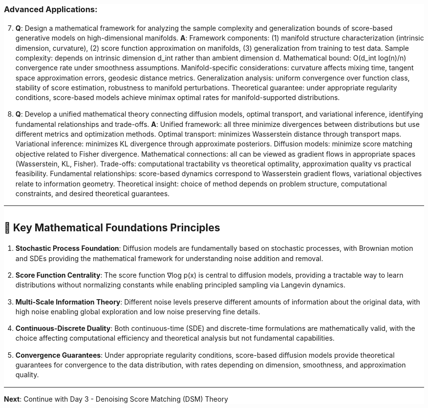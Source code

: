 ### Advanced Applications:
7. **Q**: Design a mathematical framework for analyzing the sample complexity and generalization bounds of score-based generative models on high-dimensional manifolds.
   **A**: Framework components: (1) manifold structure characterization (intrinsic dimension, curvature), (2) score function approximation on manifolds, (3) generalization from training to test data. Sample complexity: depends on intrinsic dimension d_int rather than ambient dimension d. Mathematical bound: O(d_int log(n)/n) convergence rate under smoothness assumptions. Manifold-specific considerations: curvature affects mixing time, tangent space approximation errors, geodesic distance metrics. Generalization analysis: uniform convergence over function class, stability of score estimation, robustness to manifold perturbations. Theoretical guarantee: under appropriate regularity conditions, score-based models achieve minimax optimal rates for manifold-supported distributions.

8. **Q**: Develop a unified mathematical theory connecting diffusion models, optimal transport, and variational inference, identifying fundamental relationships and trade-offs.
   **A**: Unified framework: all three minimize divergences between distributions but use different metrics and optimization methods. Optimal transport: minimizes Wasserstein distance through transport maps. Variational inference: minimizes KL divergence through approximate posteriors. Diffusion models: minimize score matching objective related to Fisher divergence. Mathematical connections: all can be viewed as gradient flows in appropriate spaces (Wasserstein, KL, Fisher). Trade-offs: computational tractability vs theoretical optimality, approximation quality vs practical feasibility. Fundamental relationships: score-based dynamics correspond to Wasserstein gradient flows, variational objectives relate to information geometry. Theoretical insight: choice of method depends on problem structure, computational constraints, and desired theoretical guarantees.

---

## 🔑 Key Mathematical Foundations Principles

1. **Stochastic Process Foundation**: Diffusion models are fundamentally based on stochastic processes, with Brownian motion and SDEs providing the mathematical framework for understanding noise addition and removal.

2. **Score Function Centrality**: The score function ∇log p(x) is central to diffusion models, providing a tractable way to learn distributions without normalizing constants while enabling principled sampling via Langevin dynamics.

3. **Multi-Scale Information Theory**: Different noise levels preserve different amounts of information about the original data, with high noise enabling global exploration and low noise preserving fine details.

4. **Continuous-Discrete Duality**: Both continuous-time (SDE) and discrete-time formulations are mathematically valid, with the choice affecting computational efficiency and theoretical analysis but not fundamental capabilities.

5. **Convergence Guarantees**: Under appropriate regularity conditions, score-based diffusion models provide theoretical guarantees for convergence to the data distribution, with rates depending on dimension, smoothness, and approximation quality.

---

**Next**: Continue with Day 3 - Denoising Score Matching (DSM) Theory